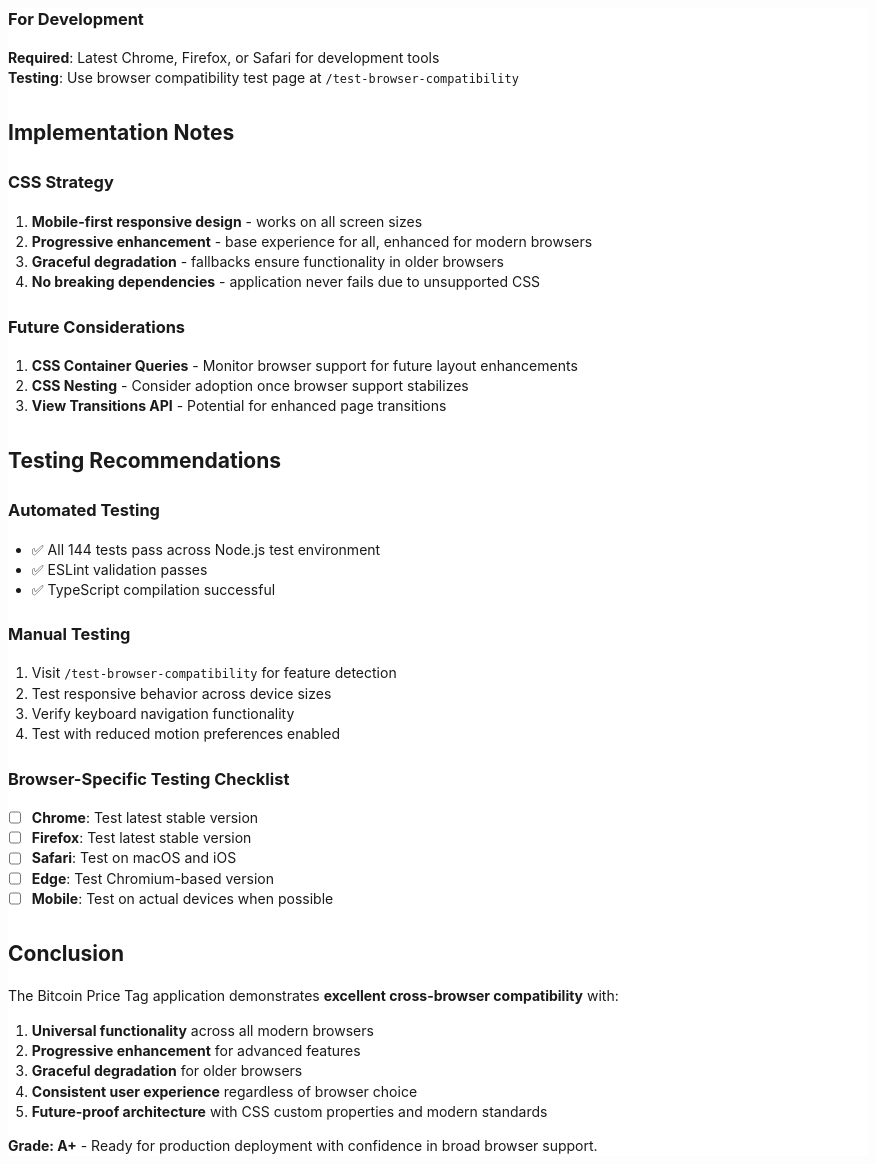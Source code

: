 ### For Development

**Required**: Latest Chrome, Firefox, or Safari for development tools  
**Testing**: Use browser compatibility test page at `/test-browser-compatibility`

## Implementation Notes

### CSS Strategy

1. **Mobile-first responsive design** - works on all screen sizes
2. **Progressive enhancement** - base experience for all, enhanced for modern browsers
3. **Graceful degradation** - fallbacks ensure functionality in older browsers
4. **No breaking dependencies** - application never fails due to unsupported CSS

### Future Considerations

1. **CSS Container Queries** - Monitor browser support for future layout enhancements
2. **CSS Nesting** - Consider adoption once browser support stabilizes
3. **View Transitions API** - Potential for enhanced page transitions

## Testing Recommendations

### Automated Testing

- ✅ All 144 tests pass across Node.js test environment
- ✅ ESLint validation passes
- ✅ TypeScript compilation successful

### Manual Testing

1. Visit `/test-browser-compatibility` for feature detection
2. Test responsive behavior across device sizes
3. Verify keyboard navigation functionality
4. Test with reduced motion preferences enabled

### Browser-Specific Testing Checklist

- [ ] **Chrome**: Test latest stable version
- [ ] **Firefox**: Test latest stable version
- [ ] **Safari**: Test on macOS and iOS
- [ ] **Edge**: Test Chromium-based version
- [ ] **Mobile**: Test on actual devices when possible

## Conclusion

The Bitcoin Price Tag application demonstrates **excellent cross-browser compatibility** with:

1. **Universal functionality** across all modern browsers
2. **Progressive enhancement** for advanced features
3. **Graceful degradation** for older browsers
4. **Consistent user experience** regardless of browser choice
5. **Future-proof architecture** with CSS custom properties and modern standards

**Grade: A+** - Ready for production deployment with confidence in broad browser support.

